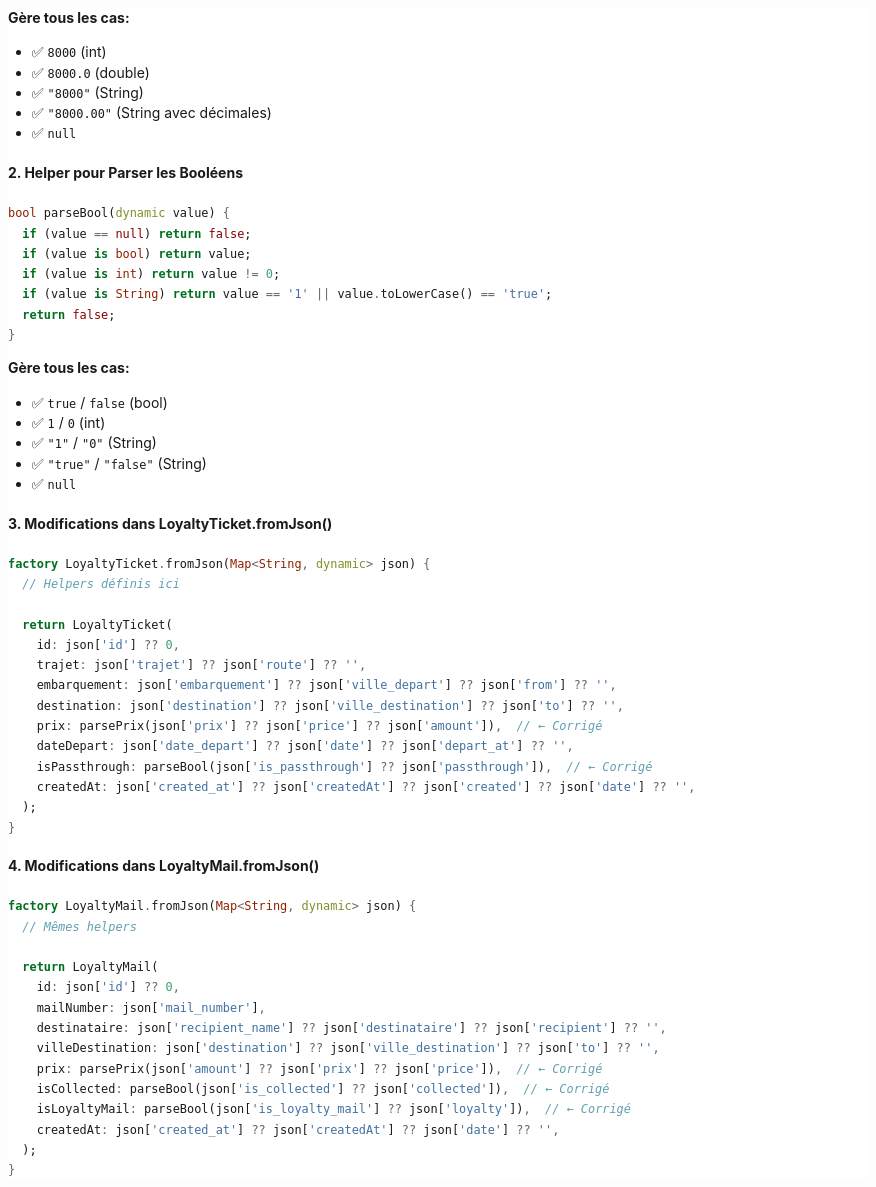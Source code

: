 **Gère tous les cas:**
- ✅ `8000` (int)
- ✅ `8000.0` (double)
- ✅ `"8000"` (String)
- ✅ `"8000.00"` (String avec décimales)
- ✅ `null`

#### 2. Helper pour Parser les Booléens
```dart
bool parseBool(dynamic value) {
  if (value == null) return false;
  if (value is bool) return value;
  if (value is int) return value != 0;
  if (value is String) return value == '1' || value.toLowerCase() == 'true';
  return false;
}
```

**Gère tous les cas:**
- ✅ `true` / `false` (bool)
- ✅ `1` / `0` (int)
- ✅ `"1"` / `"0"` (String)
- ✅ `"true"` / `"false"` (String)
- ✅ `null`

#### 3. Modifications dans LoyaltyTicket.fromJson()
```dart
factory LoyaltyTicket.fromJson(Map<String, dynamic> json) {
  // Helpers définis ici
  
  return LoyaltyTicket(
    id: json['id'] ?? 0,
    trajet: json['trajet'] ?? json['route'] ?? '',
    embarquement: json['embarquement'] ?? json['ville_depart'] ?? json['from'] ?? '',
    destination: json['destination'] ?? json['ville_destination'] ?? json['to'] ?? '',
    prix: parsePrix(json['prix'] ?? json['price'] ?? json['amount']),  // ← Corrigé
    dateDepart: json['date_depart'] ?? json['date'] ?? json['depart_at'] ?? '',
    isPassthrough: parseBool(json['is_passthrough'] ?? json['passthrough']),  // ← Corrigé
    createdAt: json['created_at'] ?? json['createdAt'] ?? json['created'] ?? json['date'] ?? '',
  );
}
```

#### 4. Modifications dans LoyaltyMail.fromJson()
```dart
factory LoyaltyMail.fromJson(Map<String, dynamic> json) {
  // Mêmes helpers
  
  return LoyaltyMail(
    id: json['id'] ?? 0,
    mailNumber: json['mail_number'],
    destinataire: json['recipient_name'] ?? json['destinataire'] ?? json['recipient'] ?? '',
    villeDestination: json['destination'] ?? json['ville_destination'] ?? json['to'] ?? '',
    prix: parsePrix(json['amount'] ?? json['prix'] ?? json['price']),  // ← Corrigé
    isCollected: parseBool(json['is_collected'] ?? json['collected']),  // ← Corrigé
    isLoyaltyMail: parseBool(json['is_loyalty_mail'] ?? json['loyalty']),  // ← Corrigé
    createdAt: json['created_at'] ?? json['createdAt'] ?? json['date'] ?? '',
  );
}
```
